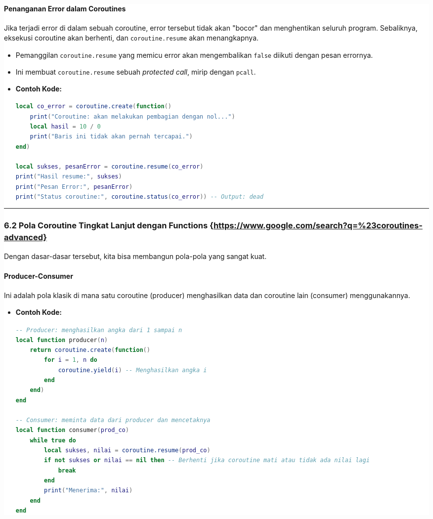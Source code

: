 #### **Penanganan Error dalam Coroutines**

Jika terjadi error di dalam sebuah coroutine, error tersebut tidak akan "bocor" dan menghentikan seluruh program. Sebaliknya, eksekusi coroutine akan berhenti, dan `coroutine.resume` akan menangkapnya.

  * Pemanggilan `coroutine.resume` yang memicu error akan mengembalikan `false` diikuti dengan pesan errornya.

  * Ini membuat `coroutine.resume` sebuah *protected call*, mirip dengan `pcall`.

  * **Contoh Kode:**

    ```lua
    local co_error = coroutine.create(function()
        print("Coroutine: akan melakukan pembagian dengan nol...")
        local hasil = 10 / 0
        print("Baris ini tidak akan pernah tercapai.")
    end)

    local sukses, pesanError = coroutine.resume(co_error)
    print("Hasil resume:", sukses)
    print("Pesan Error:", pesanError)
    print("Status coroutine:", coroutine.status(co_error)) -- Output: dead
    ```

-----

### 6.2 Pola Coroutine Tingkat Lanjut dengan Functions {https://www.google.com/search?q=%23coroutines-advanced}

Dengan dasar-dasar tersebut, kita bisa membangun pola-pola yang sangat kuat.

#### **Producer-Consumer**

Ini adalah pola klasik di mana satu coroutine (producer) menghasilkan data dan coroutine lain (consumer) menggunakannya.

  * **Contoh Kode:**
    ```lua
    -- Producer: menghasilkan angka dari 1 sampai n
    local function producer(n)
        return coroutine.create(function()
            for i = 1, n do
                coroutine.yield(i) -- Menghasilkan angka i
            end
        end)
    end

    -- Consumer: meminta data dari producer dan mencetaknya
    local function consumer(prod_co)
        while true do
            local sukses, nilai = coroutine.resume(prod_co)
            if not sukses or nilai == nil then -- Berhenti jika coroutine mati atau tidak ada nilai lagi
                break
            end
            print("Menerima:", nilai)
        end
    end
